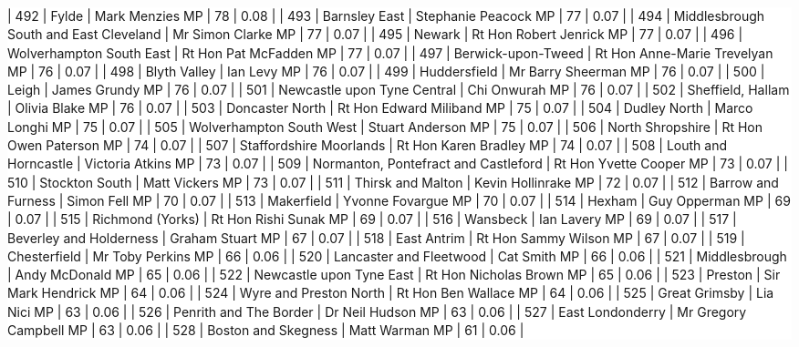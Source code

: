 | 492 | Fylde | Mark Menzies MP | 78 | 0.08 |
| 493 | Barnsley East | Stephanie Peacock MP | 77 | 0.07 |
| 494 | Middlesbrough South and East Cleveland | Mr Simon Clarke MP | 77 | 0.07 |
| 495 | Newark | Rt Hon Robert Jenrick MP | 77 | 0.07 |
| 496 | Wolverhampton South East | Rt Hon Pat McFadden MP | 77 | 0.07 |
| 497 | Berwick-upon-Tweed | Rt Hon Anne-Marie Trevelyan MP | 76 | 0.07 |
| 498 | Blyth Valley | Ian Levy MP | 76 | 0.07 |
| 499 | Huddersfield | Mr Barry Sheerman MP | 76 | 0.07 |
| 500 | Leigh | James Grundy MP | 76 | 0.07 |
| 501 | Newcastle upon Tyne Central | Chi Onwurah MP | 76 | 0.07 |
| 502 | Sheffield, Hallam | Olivia Blake MP | 76 | 0.07 |
| 503 | Doncaster North | Rt Hon Edward Miliband MP | 75 | 0.07 |
| 504 | Dudley North | Marco Longhi MP | 75 | 0.07 |
| 505 | Wolverhampton South West | Stuart Anderson MP | 75 | 0.07 |
| 506 | North Shropshire | Rt Hon Owen Paterson MP | 74 | 0.07 |
| 507 | Staffordshire Moorlands | Rt Hon Karen Bradley MP | 74 | 0.07 |
| 508 | Louth and Horncastle | Victoria Atkins MP | 73 | 0.07 |
| 509 | Normanton, Pontefract and Castleford | Rt Hon Yvette Cooper MP | 73 | 0.07 |
| 510 | Stockton South | Matt Vickers MP | 73 | 0.07 |
| 511 | Thirsk and Malton | Kevin Hollinrake MP | 72 | 0.07 |
| 512 | Barrow and Furness | Simon Fell MP | 70 | 0.07 |
| 513 | Makerfield | Yvonne Fovargue MP | 70 | 0.07 |
| 514 | Hexham | Guy Opperman MP | 69 | 0.07 |
| 515 | Richmond (Yorks) | Rt Hon Rishi Sunak MP | 69 | 0.07 |
| 516 | Wansbeck | Ian Lavery MP | 69 | 0.07 |
| 517 | Beverley and Holderness | Graham Stuart MP | 67 | 0.07 |
| 518 | East Antrim | Rt Hon Sammy Wilson MP | 67 | 0.07 |
| 519 | Chesterfield | Mr Toby Perkins MP | 66 | 0.06 |
| 520 | Lancaster and Fleetwood | Cat Smith MP | 66 | 0.06 |
| 521 | Middlesbrough | Andy McDonald MP | 65 | 0.06 |
| 522 | Newcastle upon Tyne East | Rt Hon Nicholas Brown MP | 65 | 0.06 |
| 523 | Preston | Sir Mark Hendrick MP | 64 | 0.06 |
| 524 | Wyre and Preston North | Rt Hon Ben Wallace MP | 64 | 0.06 |
| 525 | Great Grimsby | Lia Nici MP | 63 | 0.06 |
| 526 | Penrith and The Border | Dr Neil Hudson MP | 63 | 0.06 |
| 527 | East Londonderry | Mr Gregory Campbell MP | 63 | 0.06 |
| 528 | Boston and Skegness | Matt Warman MP | 61 | 0.06 |
